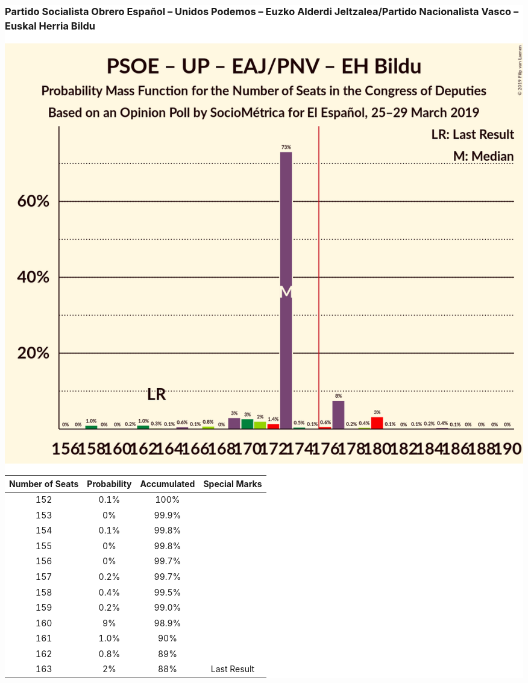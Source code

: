 ### Partido Socialista Obrero Español – Unidos Podemos – Euzko Alderdi Jeltzalea/Partido Nacionalista Vasco – Euskal Herria Bildu

![Graph with seats probability mass function not yet produced](2019-03-29-SocioMétrica-coalitions-seats-pmf-psoe–up–eajpnv–ehbildu.png "Seats Probability Mass Function")

| Number of Seats | Probability | Accumulated | Special Marks |
|:---------------:|:-----------:|:-----------:|:-------------:|
| 152 | 0.1% | 100% |  |
| 153 | 0% | 99.9% |  |
| 154 | 0.1% | 99.8% |  |
| 155 | 0% | 99.8% |  |
| 156 | 0% | 99.7% |  |
| 157 | 0.2% | 99.7% |  |
| 158 | 0.4% | 99.5% |  |
| 159 | 0.2% | 99.0% |  |
| 160 | 9% | 98.9% |  |
| 161 | 1.0% | 90% |  |
| 162 | 0.8% | 89% |  |
| 163 | 2% | 88% | Last Result |